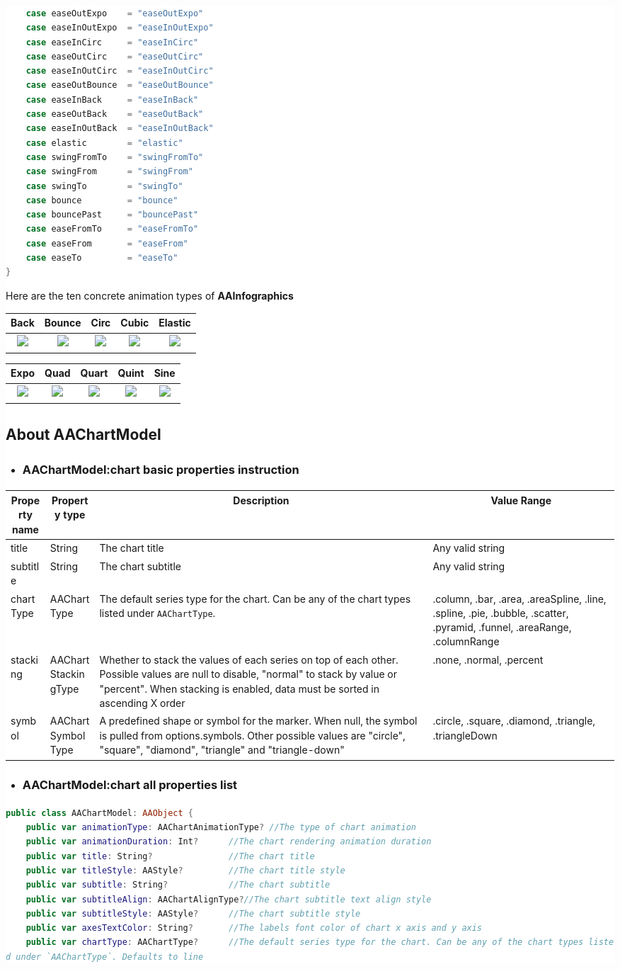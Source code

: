 ```swift
    case easeOutExpo    = "easeOutExpo"
    case easeInOutExpo  = "easeInOutExpo"
    case easeInCirc     = "easeInCirc"
    case easeOutCirc    = "easeOutCirc"
    case easeInOutCirc  = "easeInOutCirc"
    case easeOutBounce  = "easeOutBounce"
    case easeInBack     = "easeInBack"
    case easeOutBack    = "easeOutBack"
    case easeInOutBack  = "easeInOutBack"
    case elastic        = "elastic"
    case swingFromTo    = "swingFromTo"
    case swingFrom      = "swingFrom"
    case swingTo        = "swingTo"
    case bounce         = "bounce"
    case bouncePast     = "bouncePast"
    case easeFromTo     = "easeFromTo"
    case easeFrom       = "easeFrom"
    case easeTo         = "easeTo"
}
```

Here are the ten concrete animation types of **AAInfographics**

| Back      | Bounce    | Circ      | Cubic     | Elastic   |
|:---------:|:---------:|:---------:|:---------:|:---------:|
| ![][1]    | ![][2]    | ![][3]    | ![][4]    | ![][5]    |


| Expo      | Quad      | Quart     | Quint     | Sine      |
|:---------:|:---------:|:---------:|:---------:|:---------:|
| ![][6]    | ![][7]    | ![][8]    | ![][9]    | ![][10]   |


## About AAChartModel

* ### AAChartModel:chart basic properties instruction

Property name | Property type | Description | Value Range | 
------------ | ------------- | ------------- | ------------- |
title | String | The chart title | Any valid string | 
subtitle | String |The chart subtitle  | Any valid string |
chartType | AAChartType | The default series type for the chart. Can be any of the chart types listed under `AAChartType`.  | .column,  .bar,  .area,  .areaSpline,  .line,  .spline,  .pie,  .bubble,  .scatter,  .pyramid,  .funnel,  .areaRange,  .columnRange |  
stacking| AAChartStackingType | Whether to stack the values of each series on top of each other. Possible values are null to disable, "normal" to stack by value or "percent". When stacking is enabled, data must be sorted in ascending X order | .none,  .normal,  .percent | 
symbol | AAChartSymbolType | A predefined shape or symbol for the marker. When null, the symbol is pulled from options.symbols. Other possible values are "circle", "square", "diamond", "triangle" and "triangle-down" | .circle,  .square,  .diamond,  .triangle,  .triangleDown |


* ### AAChartModel:chart all properties list
```swift
public class AAChartModel: AAObject {
    public var animationType: AAChartAnimationType? //The type of chart animation
    public var animationDuration: Int?      //The chart rendering animation duration
    public var title: String?               //The chart title
    public var titleStyle: AAStyle?         //The chart title style
    public var subtitle: String?            //The chart subtitle
    public var subtitleAlign: AAChartAlignType?//The chart subtitle text align style
    public var subtitleStyle: AAStyle?      //The chart subtitle style
    public var axesTextColor: String?       //The labels font color of chart x axis and y axis
    public var chartType: AAChartType?      //The default series type for the chart. Can be any of the chart types listed under `AAChartType`. Defaults to line
```

[1]:  https://raw.githubusercontent.com/adad184/MMTweenAnimation/master/Images/1.gif
[2]:  https://raw.githubusercontent.com/adad184/MMTweenAnimation/master/Images/2.gif
[3]:  https://raw.githubusercontent.com/adad184/MMTweenAnimation/master/Images/3.gif
[4]:  https://raw.githubusercontent.com/adad184/MMTweenAnimation/master/Images/4.gif
[5]:  https://raw.githubusercontent.com/adad184/MMTweenAnimation/master/Images/5.gif
[6]:  https://raw.githubusercontent.com/adad184/MMTweenAnimation/master/Images/6.gif
[7]:  https://raw.githubusercontent.com/adad184/MMTweenAnimation/master/Images/7.gif
[8]:  https://raw.githubusercontent.com/adad184/MMTweenAnimation/master/Images/8.gif
[9]:  https://raw.githubusercontent.com/adad184/MMTweenAnimation/master/Images/9.gif
[10]: https://raw.githubusercontent.com/adad184/MMTweenAnimation/master/Images/10.gif
